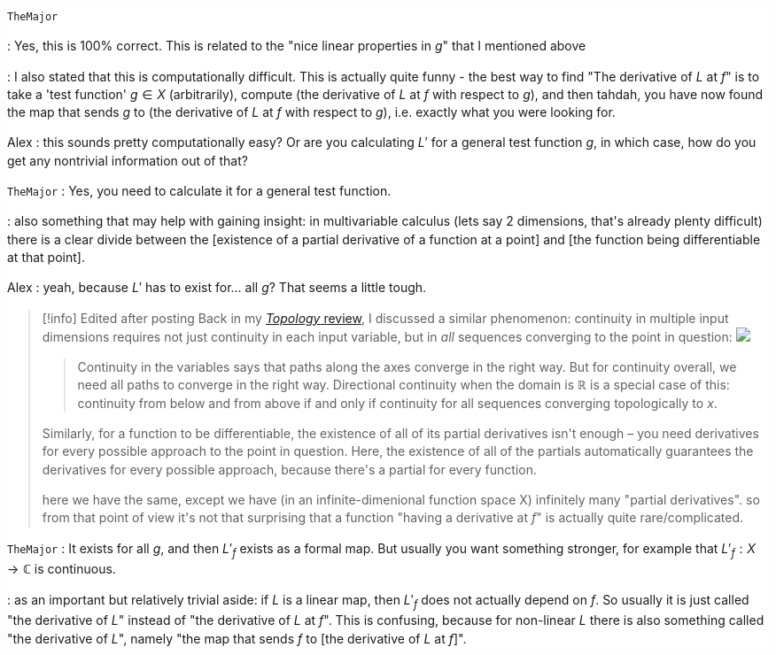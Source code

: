 `TheMajor`

: Yes, this is 100% correct. This is related to the "nice linear properties in $g$" that I mentioned above

: I also stated that this is computationally difficult. This is actually quite funny - the best way to find "The derivative of $L$ at $f$" is to take a 'test function' $g \in X$ (arbitrarily), compute (the derivative of $L$ at $f$ with respect to $g$), and then tahdah, you have now found the map that sends $g$ to (the derivative of $L$ at $f$ with respect to $g$), i.e. exactly what you were looking for.


Alex
: this sounds pretty computationally easy? Or are you calculating $L'$ for a general test function $g$, in which case, how do you get any nontrivial information out of that?

`TheMajor`
: Yes, you need to calculate it for a general test function.

: also something that may help with gaining insight: in multivariable calculus (lets say 2 dimensions, that's already plenty difficult) there is a clear divide between the \[existence of a partial derivative of a function at a point\] and \[the function being differentiable at that point\].

Alex
: yeah, because $L'$ has to exist for… all $g$? That seems a little tough.

> [!info] Edited after posting
> Back in my [_Topology_ review](/topology-textbook-review), I discussed a similar phenomenon: continuity in multiple input dimensions requires not just continuity in each input variable, but in _all_ sequences converging to the point in question:
> ![](https://assets.turntrout.com/static/images/posts/k6b4WRE.avif)
>
> > Continuity in the variables says that paths along the axes converge in the right way. But for continuity overall, we need all paths to converge in the right way. Directional continuity when the domain is $\mathbb{R}$ is a special case of this: continuity from below and from above if and only if continuity for all sequences converging topologically to $x$.
>
> Similarly, for a function to be differentiable, the existence of all of its partial derivatives isn't enough – you need derivatives for every possible approach to the point in question. Here, the existence of all of the partials automatically guarantees the derivatives for every possible approach, because there's a partial for every function.
>
> here we have the same, except we have (in an infinite-dimenional function space X) infinitely many "partial derivatives". so from that point of view it's not that surprising that a function "having a derivative at $f$" is actually quite rare/complicated.

`TheMajor`
: It exists for all $g$, and then $L'_f$ exists as a formal map. But usually you want something stronger, for example that $L'_f: X\to \mathbb{C}$ is continuous.


: as an important but relatively trivial aside: if $L$ is a linear map, then $L'_f$ does not actually depend on $f$. So usually it is just called "the derivative of $L$" instead of "the derivative of $L$ at $f$". This is confusing, because for non-linear $L$ there is also something called "the derivative of $L$", namely "the map that sends $f$ to \[the derivative of $L$ at $f$\]".


[^1]: Lines $y=mx+b$ ($b\neq 0$) aren't actually linear functions, because they don't go through the origin. Instead, they're affine.
[^2]: To be more specific, $f + \mathbb{C}g := \{f + \lambda g: \lambda \in \mathbb{C}\}$ is often an [affine subspace](https://en.wikipedia.org/wiki/Affine_space), because the zero function is not necessarily a member.